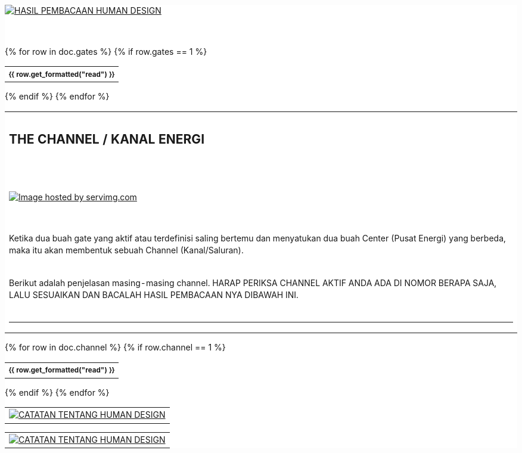 <a href="https://servimg.com/view/11819300/1921" target="_blank" ><img class="sizes" src="https://i21.servimg.com/u/f21/11/81/93/00/1510.jpg" border="0" alt="HASIL PEMBACAAN HUMAN DESIGN" /></a>
<p style="text-align:left;">
<p><br>
        </td>
    </tr>
</table>
<div class="page-break"></div>

{% for row in doc.gates %}
 {% if row.gates == 1 %}
<table width="100%" class="table table-no_bordered">
<tr>
   <td class="text-right"><strong><small>{{ row.get_formatted("read") }}</small></strong></td>
</tr>
</table>
<div class="page-break"></div>
 {% endif %}
{% endfor %}


<table width="100%" class="table table-no_bordered">
    <tr>
        <td class="font_s">
<h2 style="text-align: left;">THE CHANNEL / KANAL ENERGI</h2>
<p style="text-align: left;"><br /><br /></p>
<p style="text-align: left;"><a href="https://servimg.com/view/11819300/1835" target="_blank" rel="noopener"><img src="https://i21.servimg.com/u/f21/11/81/93/00/limpa_10.jpg" alt="Image hosted by servimg.com" width="943" height="667" border="0" /></a></p>
<p style="text-align: left;">&nbsp;</p>
<p style="text-align: left;">Ketika dua buah gate yang aktif atau terdefinisi saling bertemu dan menyatukan dua buah Center (Pusat Energi) yang berbeda, maka itu akan membentuk sebuah Channel (Kanal/Saluran).</p>
<p style="text-align: left;"><br />Berikut adalah penjelasan masing-masing channel. HARAP PERIKSA CHANNEL AKTIF ANDA ADA DI NOMOR BERAPA SAJA, LALU SESUAIKAN DAN BACALAH HASIL PEMBACAAN NYA DIBAWAH INI.<br /><br /></p>
<hr />
        </td>
    </tr>
</table>
<div class="page-break"></div>


{% for row in doc.channel %}
 {% if row.channel == 1 %}
<table width="100%" class="table table-no_bordered">
<tr>
   <td class="text-right"><strong><small>{{ row.get_formatted("read") }}</small></strong></td>
</tr>
</table>
<div class="page-break"></div>
 {% endif %}
{% endfor %}

<table width="100%" class="table table-no_bordered">
    <tr>
        <td>
<a href="https://servimg.com/view/11819300/1935" target="_blank" ><img  src="https://i21.servimg.com/u/f21/11/81/93/00/113.jpg" border="0" alt="CATATAN TENTANG HUMAN DESIGN" /></a>
        </td>
    </tr>
</table>
<div class="page-break"></div>
<table width="100%" class="table table-no_bordered">
    <tr>
        <td>
<a href="https://servimg.com/view/11819300/1936" target="_blank" ><img  src="https://i21.servimg.com/u/f21/11/81/93/00/212.jpg" border="0" alt="CATATAN TENTANG HUMAN DESIGN" /></a>
        </td>